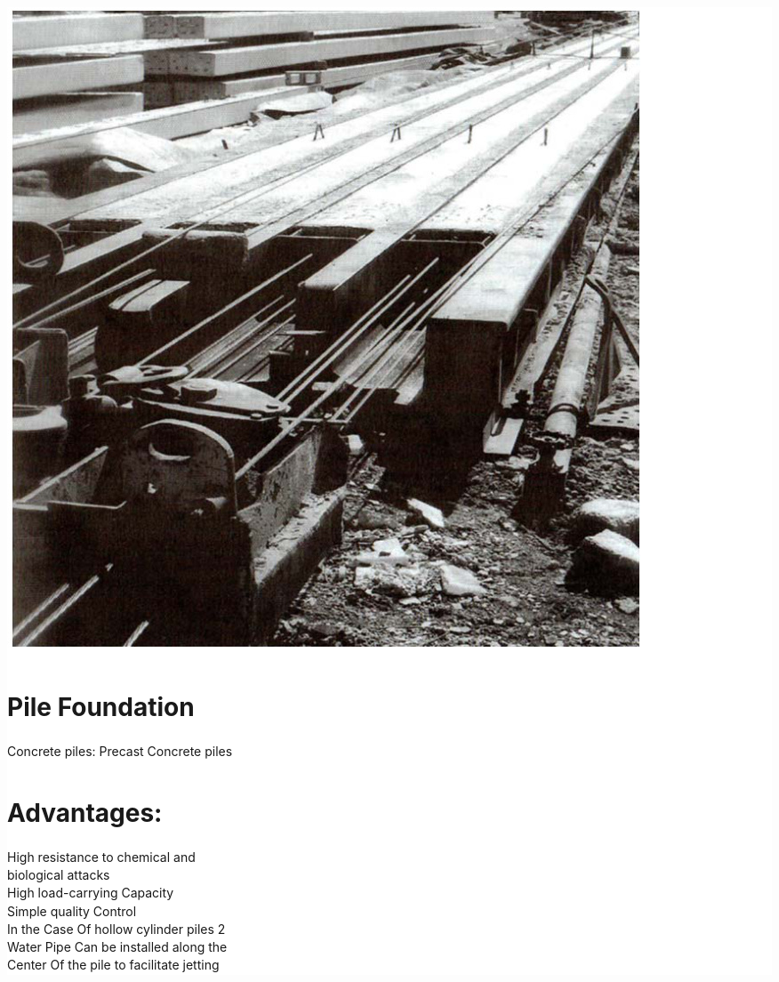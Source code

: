 ![](images/426f8b1675a1c055bdc0fdc53259658870e649df001598cb85bfe6dcebd27cec.jpg)  

# Pile Foundation  

Concrete piles: Precast Concrete piles  

# Advantages:  

High resistance to chemical and   
biological attacks   
High load-carrying Capacity   
Simple quality Control   
In the Case Of hollow cylinder piles 2   
Water Pipe Can be installed along the   
Center Of the pile to facilitate jetting  
